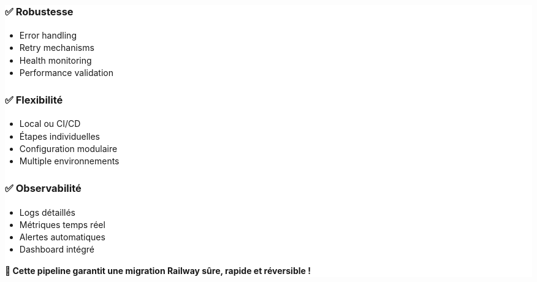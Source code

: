 ### ✅ **Robustesse**
- Error handling
- Retry mechanisms
- Health monitoring
- Performance validation

### ✅ **Flexibilité**
- Local ou CI/CD
- Étapes individuelles
- Configuration modulaire
- Multiple environnements

### ✅ **Observabilité**
- Logs détaillés
- Métriques temps réel
- Alertes automatiques
- Dashboard intégré

**🚀 Cette pipeline garantit une migration Railway sûre, rapide et réversible !**